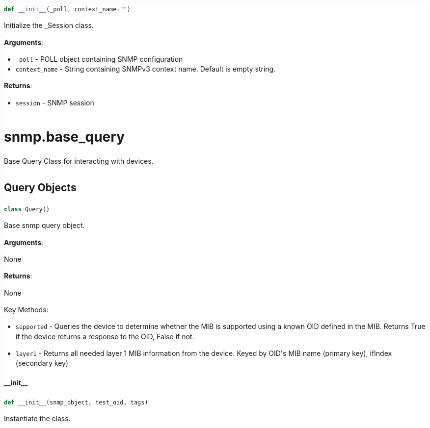 ```python
def __init__(_poll, context_name="")
```

Initialize the _Session class.

**Arguments**:

- `_poll` - POLL object containing SNMP configuration
- `context_name` - String containing SNMPv3 context name.
  Default is empty string.
  

**Returns**:

- `session` - SNMP session

<a id="snmp.base_query"></a>

# snmp.base\_query

Base Query Class for interacting with devices.

<a id="snmp.base_query.Query"></a>

## Query Objects

```python
class Query()
```

Base snmp query object.

**Arguments**:

  None
  

**Returns**:

  None
  
  Key Methods:
  
- `supported` - Queries the device to determine whether the MIB is
  supported using a known OID defined in the MIB. Returns True
  if the device returns a response to the OID, False if not.
  
- `layer1` - Returns all needed layer 1 MIB information from the device.
  Keyed by OID's MIB name (primary key), ifIndex (secondary key)

<a id="snmp.base_query.Query.__init__"></a>

#### \_\_init\_\_

```python
def __init__(snmp_object, test_oid, tags)
```

Instantiate the class.
